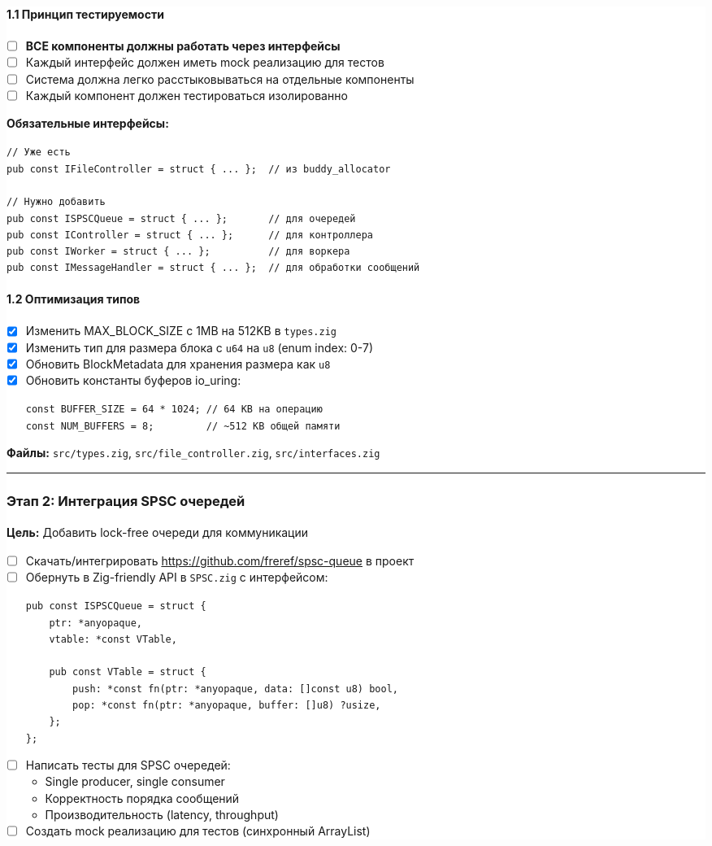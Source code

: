 #### 1.1 Принцип тестируемости
- [ ] **ВСЕ компоненты должны работать через интерфейсы**
- [ ] Каждый интерфейс должен иметь mock реализацию для тестов
- [ ] Система должна легко расстыковываться на отдельные компоненты
- [ ] Каждый компонент должен тестироваться изолированно

**Обязательные интерфейсы:**
```zig
// Уже есть
pub const IFileController = struct { ... };  // из buddy_allocator

// Нужно добавить
pub const ISPSCQueue = struct { ... };       // для очередей
pub const IController = struct { ... };      // для контроллера
pub const IWorker = struct { ... };          // для воркера
pub const IMessageHandler = struct { ... };  // для обработки сообщений
```

#### 1.2 Оптимизация типов
- [x] Изменить MAX_BLOCK_SIZE с 1MB на 512KB в `types.zig`
- [x] Изменить тип для размера блока с `u64` на `u8` (enum index: 0-7)
- [x] Обновить BlockMetadata для хранения размера как `u8`
- [x] Обновить константы буферов io_uring:
  ```zig
  const BUFFER_SIZE = 64 * 1024; // 64 KB на операцию
  const NUM_BUFFERS = 8;         // ~512 KB общей памяти
  ```

**Файлы:** `src/types.zig`, `src/file_controller.zig`, `src/interfaces.zig`

---

### Этап 2: Интеграция SPSC очередей
**Цель:** Добавить lock-free очереди для коммуникации

- [ ] Скачать/интегрировать https://github.com/freref/spsc-queue в проект
- [ ] Обернуть в Zig-friendly API в `SPSC.zig` с интерфейсом:
  ```zig
  pub const ISPSCQueue = struct {
      ptr: *anyopaque,
      vtable: *const VTable,

      pub const VTable = struct {
          push: *const fn(ptr: *anyopaque, data: []const u8) bool,
          pop: *const fn(ptr: *anyopaque, buffer: []u8) ?usize,
      };
  };
  ```
- [ ] Написать тесты для SPSC очередей:
  - Single producer, single consumer
  - Корректность порядка сообщений
  - Производительность (latency, throughput)
- [ ] Создать mock реализацию для тестов (синхронный ArrayList)

